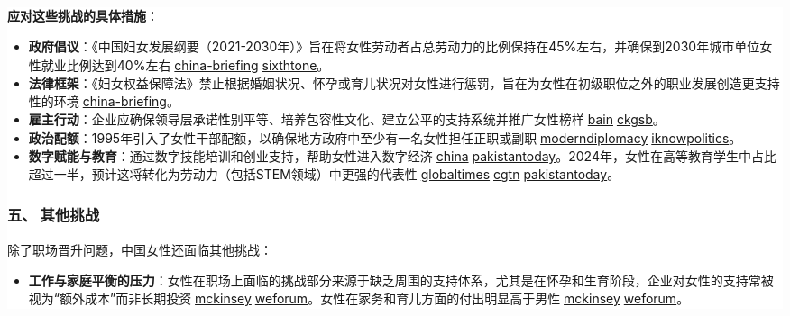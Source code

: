 **应对这些挑战的具体措施**：
*   **政府倡议**：《中国妇女发展纲要（2021-2030年）》旨在将女性劳动者占总劳动力的比例保持在45%左右，并确保到2030年城市单位女性就业比例达到40%左右 [china-briefing](https://vertexaisearch.cloud.google.com/grounding-api-redirect/AUZIYQFqVWQ5H7UyphkWQdPXM140uVFeOXtR87jMohQuHWoByhoEFQ6WS_cCJXrjc_cGPg0LC21-MGO9jMivtmX9i4n_QE6jw6o700XabYymgRRe6dnu12WamP3riiYSCcFvJpA1LZnd-T6HnYu86BGcPQQE3iFNM6xlU6HxEC8Hqgc_yaJgp8KR5JmDio9TECB44In8A_H50UDmi1CYreL3Oo70zO45tXgOo1VTRVnvEdq9MA==) [sixthtone](https://vertexaisearch.cloud.google.com/grounding-api-redirect/AUZIYQGs27PD_wkAHkQ6sDOcVXLZgAaUCMVrKzav_h26IC2xXKWV0a-JwliSzC0dlgjQBvoUBv1RcdtbENCIYIfv6vmLnPp0CGt_jqhGD9ymdzVkr-8_ZaN3vvc-H9ClBcOWIcgN)。
*   **法律框架**：《妇女权益保障法》禁止根据婚姻状况、怀孕或育儿状况对女性进行惩罚，旨在为女性在初级职位之外的职业发展创造更支持性的环境 [china-briefing](https://vertexaisearch.cloud.google.com/grounding-api-redirect/AUZIYQFqVWQ5H7UyphkWQdPXM140uVFeOXtR87jMohQuHWoByhoEFQ6WS_cCJXrjc_cGPg0LC21-MGO9jMivtmX9i4n_QE6jw6o700XabYymgRRe6dnu12WamP3riiYSCcFvJpA1LZnd-T6HnYu86BGcPQQE3iFNM6xlU6HxEC8Hqgc_yaJgp8KR5JmDio9TECB44In8A_H50UDmi1CYreL3Oo70zO45tXgOo1VTRVnvEdq9MA==)。
*   **雇主行动**：企业应确保领导层承诺性别平等、培养包容性文化、建立公平的支持系统并推广女性榜样 [bain](https://vertexaisearch.cloud.google.com/grounding-api-redirect/AUZIYQGEELn4LoDulu3OcNuYfhkZNiwlzxsDOrzLbf3gvMDpnOBnYJIuoXUb3D--mK-GDxGLxXKzuylYbFsfV_vkpe5XBBjm-2YsP1GXXz38-1xbwc6WLDzhGm2JharvH5C5U1zWA-b0VhmNSDnaTqW_HENWCWglreZbsIbwaij9zN_FgOnyicErmUDz) [ckgsb](https://vertexaisearch.cloud.google.com/grounding-api-redirect/AUZIYQHFg10p5gypTOgvV4ynCgCiNnvMjHBQ8sjEKMWlRb4A6JwQfvBCAzJGWqGwm9DaFWcV2xHnkB_-qEuWpFPDd-DghAHvzKzUZF4GCA9a6TrndDMtqEChyUiVgesPNqwJCwzZn_s7qzYqwO8DVhMKjMU37SUtGUcd_AFhv7NiBz-m-XZS6EF-JgsUWddR2NWgS-hAkZJSs-4KUUSnS8GljhM=)。
*   **政治配额**：1995年引入了女性干部配额，以确保地方政府中至少有一名女性担任正职或副职 [moderndiplomacy](https://vertexaisearch.cloud.google.com/grounding-api-redirect/AUZIYQGe7cMLcehTpSS6bJrpfTCNyQ3Vy0daklrTyR3Sz6EG1y72VlsOzSJrxG91wg0zjCkOoXYplWUndQzNXMKc04PxowCDq6WdGvBWlDld9IXME91HxyFOLx-nTNdmjhHxysXrL4IOC26XsqABH-ELNasQ6G5CpEIN_TGvs2teNqc9zB_otk56lDdSLR3Lkp_f9lJD9UjGtcmI) [iknowpolitics](https://vertexaisearch.cloud.google.com/grounding-api-redirect/AUZIYQGDWZVuSAjzyzSfpHRPdBu_9V2JrJw8b5952qPAl47pDSX4KSf9vDADTYXyRUs4_bzqq-Ey6lYFXf7S9bQz_tlep4SWd3KfwaTwGYpdLK0CwZEvxodKqw_jGtdB0zG7rQSNorf34utkF3HVr7x-g5TxnxmwiczC93xs2Jq3Th4B8fuLwRh33x6yGPRUbqyJr54ttOmj-PFiTxEJ1AozUnZA)。
*   **数字赋能与教育**：通过数字技能培训和创业支持，帮助女性进入数字经济 [china](https://vertexaisearch.cloud.google.com/grounding-api-redirect/AUZIYQGCK6KiNmsNjz9IE0nrQZBJQoS2ie1rtC8qZPcOCGeC83oSU9k1R6hjncG8JPYxCvGkXgwtfe7OpJCtH_RPmmr6LgpFtUMW5CEOrdz2Ux0y19vNoquuPqYMUYqXp0hN1HVH-tJ6xmWeX19BqcgXqNa5FXO8tzs=) [pakistantoday](https://vertexaisearch.cloud.google.com/grounding-api-redirect/AUZIYQHW8LYIguxxzCyOMiPe-0awxSUPYgbqxGIpWz0voqXkX23REukZmZh8AyAsAx_L7KjHNyikH48t9I2WY4q0RgzrJkPbCE4ZBV-PhL_Oz06jUkGEDjYALSuz1JfHuXpsLd-Mpnfk6rE2JImM9U2XGLP10F_ifrovQFaobcneQ7lOoz0U-RKUEni-b1YtvbjFTcqDGhWx1cPt2q2dyinwq0ynF2gDhJmQFy1_Bh7f)。2024年，女性在高等教育学生中占比超过一半，预计这将转化为劳动力（包括STEM领域）中更强的代表性 [globaltimes](https://vertexaisearch.cloud.google.com/grounding-api-redirect/AUZIYQFCBJT7Xe5iTQnHyE5STJcxrIz8aG86i3NNsWtev0byjlpByJ_akNB1eAE013BtTYSuXv77-6JZp1rHw4qG1CpP_lLpvEmMV8nUzG-CbVcxzgUCiiR_IN4gVfJTNtPyCxDiUWQT-qAhTE8yAPccs_w=) [cgtn](https://vertexaisearch.cloud.google.com/grounding-api-redirect/AUZIYQHT98ebn58fiIdnHExc3MHa6lV5RAXQxFMjEjnWxiTOwj_SG19gGuuUuaKtau4ILlwJIciZw-hNiu8G2Duym0VviqL-G2cJhgaQfibmEEuxUR0szVwL5uNpBUjs4MRLRiFFLOaWNC6FLicWbfhSdVqi4RGFRG84xSGIPP1LtbWfHRgEGX2IzmPyzLwEmOcEot_lXv1x1h3SiignOI0NIMAufGFqPoTFh5iZ) [pakistantoday](https://vertexaisearch.cloud.google.com/grounding-api-redirect/AUZIYQHW8LYIguxxzCyOMiPe-0awxSUPYgbqxGIpWz0voqXkX23REukZmZh8AyAsAx_L7KjHNyikH48t9I2WY4q0RgzrJkPbCE4ZBV-PhL_Oz06jUkGEDjYALSuz1JfHuXpsLd-Mpnfk6rE2JImM9U2XGLP10F_ifrovQFaobcneQ7lOoz0U-RKUEni-b1YtvbjFTcqDGhWx1cPt2q2dyinwq0ynF2gDhJmQFy1_Bh7f)。

### 五、 其他挑战
除了职场晋升问题，中国女性还面临其他挑战：
*   **工作与家庭平衡的压力**：女性在职场上面临的挑战部分来源于缺乏周围的支持体系，尤其是在怀孕和生育阶段，企业对女性的支持常被视为“额外成本”而非长期投资 [mckinsey](https://vertexaisearch.cloud.google.com/grounding-api-redirect/AUZIYQFDjSexwrZrWlu9kIPRvZ8r3rQqqgmkjV4liXS7seLQneWiab62-GskQvMA9i6q6txs7HMQCZITtDH2D8njXL6wIcSkdPyo9NHag3e18DdiPylESqFJfDL4vlX0nHbHzbw77bP2u76h5uyX5CupMqvkc_9M8hHho01Yqj4kioRiNUf9ziQ3zB0hI8wRvNh76huIBQAqAsJXXkcqR-cqwek3VCDKSuxoSMR7iXgx_GMeRVEmEj6JuvIb-rtz_ocCyfDAKUPky_LLS_3XsFmRT80ZxVWVo9xHJ1pHJ3trLrdQ2TRfLJZp9tVFVtZq5rzKgRG3SDxB2nVCntAWBkPaC686ad6Y6vUBDk2DV0Yb8LPZSfdAOEXuOAFghOn9VLlU) [weforum](https://vertexaisearch.cloud.google.com/grounding-api-redirect/AUZIYQGJKhKfa4sYSlyRFv1gM8eVyQUgVMFvGSLdkPjfk7Jnnnl6mQ5rxRXmM13nyF7P1rV6oqBa-Dij0y-9pR4nazkhn7L8yZkgZYiLlG15kBGEVdLRVZtb9A0AkSdpcUdF4gBKI8cUy1OJpzv0QmD52Tv37TB_vfMVMAhrR9ZaqKNtcvBM0n8mkGqj9ZOIref3cxkEln3wZ4ZWcLBsW5Swnxf56Xsn6-JEWLbOKLtq3uvg7WSkrjhclvLyh7kZQ6M31OJo)。女性在家务和育儿方面的付出明显高于男性 [mckinsey](https://vertexaisearch.cloud.google.com/grounding-api-redirect/AUZIYQFDjSexwrZrWlu9kIPRvZ8r3rQqqgmkjV4liXS7seLQneWiab62-GskQvMA9i6q6txs7HMQCZITtDH2D8njXL6wIcSkdPyo9NHag3e18DdiPylESqFJfDL4vlX0nHbHzbw77bP2u76h5uyX5CupMqvkc_9M8hHho01Yqj4kioRiNUf9ziQ3zB0hI8wRvNh76huIBQAqAsJXXkcqR-cqwek3VCDKSuxoSMR7iXgx_GMeRVEmEj6JuvIb-rtz_ocCyfDAKUPky_LLS_3XsFmRT80ZxVWVo9xHJ1pHJ3trLrdQ2TRfLJZp9tVFVtZq5rzKgRG3SDxB2nVCntAWBkPaC686ad6Y6vUBDk2DV0Yb8LPZSfdAOEXuOAFghOn9VLlU) [weforum](https://vertexaisearch.cloud.google.com/grounding-api-redirect/AUZIYQGJKhKfa4sYSlyRFv1gM8eVyQUgVMFvGSLdkPjfk7Jnnnl6mQ5rxRXmM13nyF7P1rV6oqBa-Dij0y-9pR4nazkhn7L8yZkgZYiLlG15kBGEVdLRVZtb9A0AkSdpcUdF4gBKI8cUy1OJpzv0QmD52Tv37TB_vfMVMAhrR9ZaqKNtcvBM0n8mkGqj9ZOIref3cxkEln3wZ4ZWcLBsW5Swnxf56Xsn6-JEWLbOKLtq3uvg7WSkrjhclvLyh7kZQ6M31OJo)。